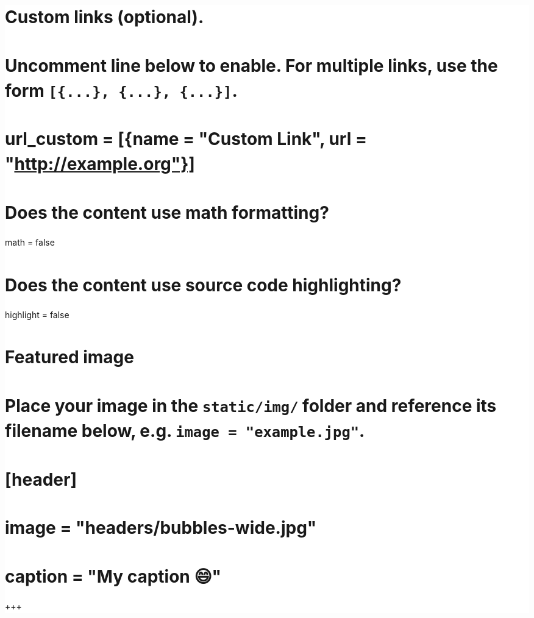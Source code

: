 # Custom links (optional).
#   Uncomment line below to enable. For multiple links, use the form `[{...}, {...}, {...}]`.
# url_custom = [{name = "Custom Link", url = "http://example.org"}]

# Does the content use math formatting?
math = false

# Does the content use source code highlighting?
highlight = false

# Featured image
# Place your image in the `static/img/` folder and reference its filename below, e.g. `image = "example.jpg"`.
# [header]
# image = "headers/bubbles-wide.jpg"
# caption = "My caption 😄"

+++
